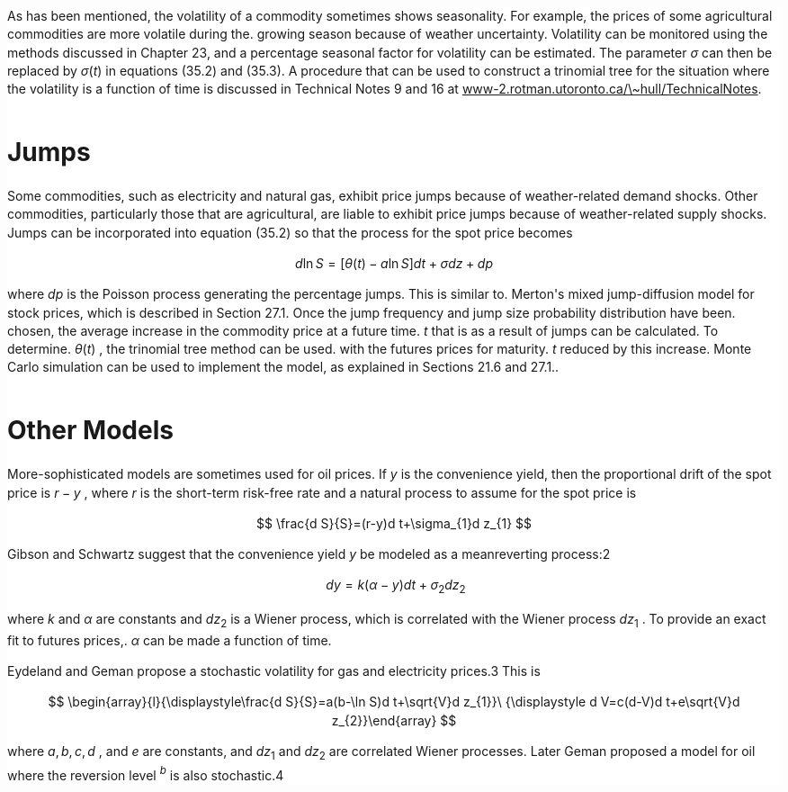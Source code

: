 As has been mentioned, the volatility of a commodity sometimes shows seasonality. For example, the prices of some agricultural commodities are more volatile during the. growing season because of weather uncertainty. Volatility can be monitored using the methods discussed in Chapter 23, and a percentage seasonal factor for volatility can be estimated. The parameter $\sigma$ can then be replaced by $\sigma(t)$ in equations (35.2) and (35.3). A procedure that can be used to construct a trinomial tree for the situation where the volatility is a function of time is discussed in Technical Notes 9 and 16 at www-2.rotman.utoronto.ca/\~hull/TechnicalNotes.  

# Jumps  

Some commodities, such as electricity and natural gas, exhibit price jumps because of weather-related demand shocks. Other commodities, particularly those that are agricultural, are liable to exhibit price jumps because of weather-related supply shocks. Jumps can be incorporated into equation (35.2) so that the process for the spot price becomes  

$$
d\ln S=[\theta(t)-a\ln S]d t+\sigma d z+d p
$$  

where $d p$ is the Poisson process generating the percentage jumps. This is similar to. Merton's mixed jump-diffusion model for stock prices, which is described in Section 27.1. Once the jump frequency and jump size probability distribution have been. chosen, the average increase in the commodity price at a future time. $t$ that is as a result of jumps can be calculated. To determine. $\theta(t)$ , the trinomial tree method can be used. with the futures prices for maturity. $t$ reduced by this increase. Monte Carlo simulation can be used to implement the model, as explained in Sections 21.6 and 27.1..  

# Other Models  

More-sophisticated models are sometimes used for oil prices. If $y$ is the convenience yield, then the proportional drift of the spot price is $r-y$ , where $r$ is the short-term risk-free rate and a natural process to assume for the spot price is  

$$
\frac{d S}{S}=(r-y)d t+\sigma_{1}d z_{1}
$$  

Gibson and Schwartz suggest that the convenience yield $y$ be modeled as a meanreverting process:2  

$$
~d y=k(\alpha-y)d t+\sigma_{2}d z_{2}
$$  

where $k$ and $\alpha$ are constants and $d z_{2}$ is a Wiener process, which is correlated with the Wiener process $d z_{1}$ . To provide an exact fit to futures prices,. $\alpha$ can be made a function of time.  

Eydeland and Geman propose a stochastic volatility for gas and electricity prices.3 This is  

$$
\begin{array}{l}{\displaystyle\frac{d S}{S}=a(b-\ln S)d t+\sqrt{V}d z_{1}}\ {\displaystyle d V=c(d-V)d t+e\sqrt{V}d z_{2}}\end{array}
$$  

where $a,b,c,d$ , and $e$ are constants, and $d z_{1}$ and $d z_{2}$ are correlated Wiener processes. Later Geman proposed a model for oil where the reversion level $^b$ is also stochastic.4  
